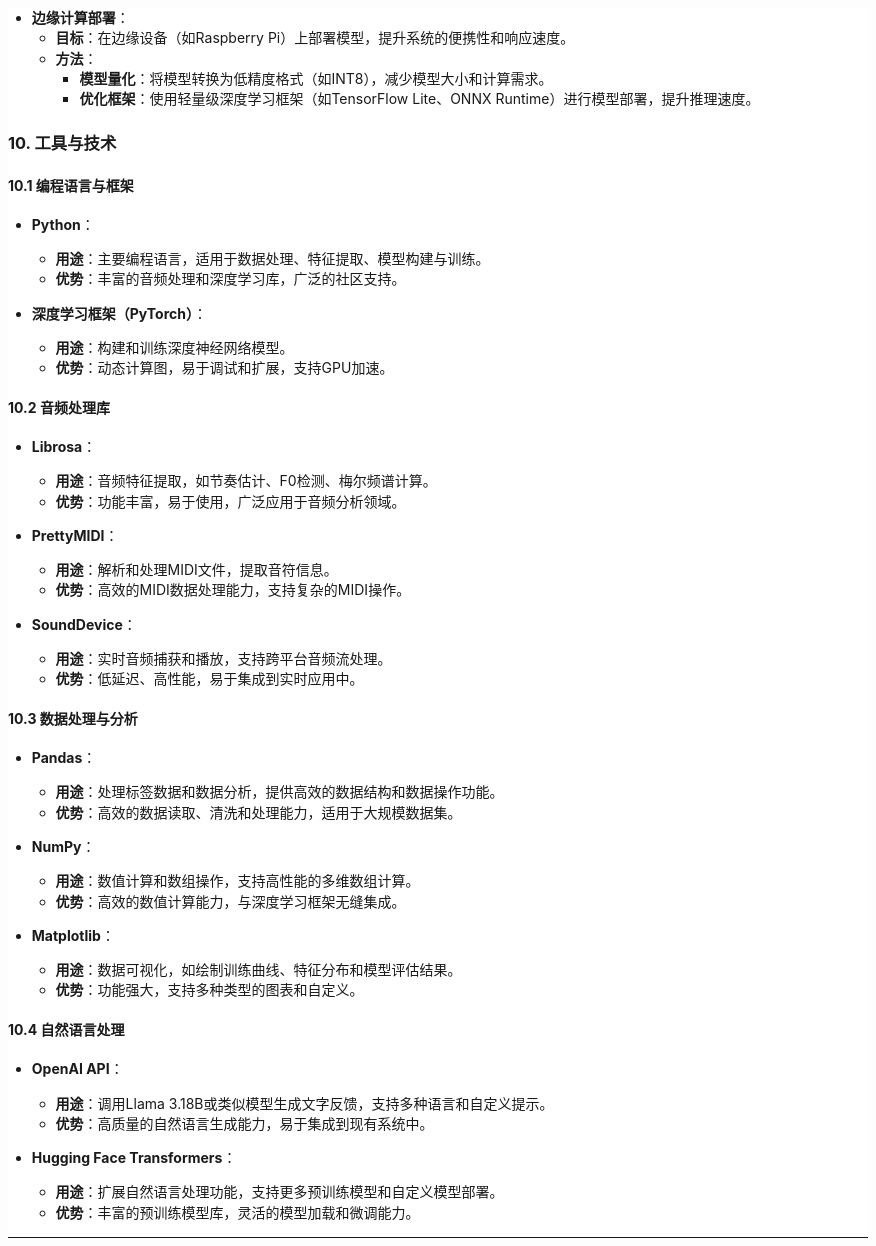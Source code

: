 - **边缘计算部署**：
  - **目标**：在边缘设备（如Raspberry Pi）上部署模型，提升系统的便携性和响应速度。
  - **方法**：
    - **模型量化**：将模型转换为低精度格式（如INT8），减少模型大小和计算需求。
    - **优化框架**：使用轻量级深度学习框架（如TensorFlow Lite、ONNX Runtime）进行模型部署，提升推理速度。

### **10. 工具与技术**

#### **10.1 编程语言与框架**

- **Python**：
  - **用途**：主要编程语言，适用于数据处理、特征提取、模型构建与训练。
  - **优势**：丰富的音频处理和深度学习库，广泛的社区支持。

- **深度学习框架（PyTorch）**：
  - **用途**：构建和训练深度神经网络模型。
  - **优势**：动态计算图，易于调试和扩展，支持GPU加速。

#### **10.2 音频处理库**

- **Librosa**：
  - **用途**：音频特征提取，如节奏估计、F0检测、梅尔频谱计算。
  - **优势**：功能丰富，易于使用，广泛应用于音频分析领域。

- **PrettyMIDI**：
  - **用途**：解析和处理MIDI文件，提取音符信息。
  - **优势**：高效的MIDI数据处理能力，支持复杂的MIDI操作。

- **SoundDevice**：
  - **用途**：实时音频捕获和播放，支持跨平台音频流处理。
  - **优势**：低延迟、高性能，易于集成到实时应用中。

#### **10.3 数据处理与分析**

- **Pandas**：
  - **用途**：处理标签数据和数据分析，提供高效的数据结构和数据操作功能。
  - **优势**：高效的数据读取、清洗和处理能力，适用于大规模数据集。

- **NumPy**：
  - **用途**：数值计算和数组操作，支持高性能的多维数组计算。
  - **优势**：高效的数值计算能力，与深度学习框架无缝集成。

- **Matplotlib**：
  - **用途**：数据可视化，如绘制训练曲线、特征分布和模型评估结果。
  - **优势**：功能强大，支持多种类型的图表和自定义。

#### **10.4 自然语言处理**

- **OpenAI API**：
  - **用途**：调用Llama 3.18B或类似模型生成文字反馈，支持多种语言和自定义提示。
  - **优势**：高质量的自然语言生成能力，易于集成到现有系统中。

- **Hugging Face Transformers**：
  - **用途**：扩展自然语言处理功能，支持更多预训练模型和自定义模型部署。
  - **优势**：丰富的预训练模型库，灵活的模型加载和微调能力。

---
